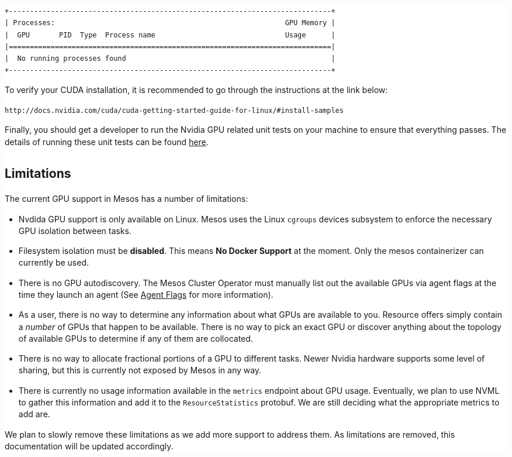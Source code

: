     +-----------------------------------------------------------------------------+
    | Processes:                                                       GPU Memory |
    |  GPU       PID  Type  Process name                               Usage      |
    |=============================================================================|
    |  No running processes found                                                 |
    +-----------------------------------------------------------------------------+

To verify your CUDA installation, it is recommended to go through the instructions at the link below:

    http://docs.nvidia.com/cuda/cuda-getting-started-guide-for-linux/#install-samples

Finally, you should get a developer to run the Nvidia GPU related unit
tests on your machine to ensure that everything passes. The details of
running these unit tests can be found [here](#unit-tests).

<a name="limitations"></a>
## Limitations

The current GPU support in Mesos has a number of limitations:

* Nvdida GPU support is only available on Linux. Mesos uses the Linux
  `cgroups` devices subsystem to enforce the necessary GPU isolation
   between tasks.

* Filesystem isolation must be **disabled**. This means **No Docker
  Support** at the moment. Only the mesos containerizer can currently
  be used.

* There is no GPU autodiscovery. The Mesos Cluster Operator must
  manually list out the available GPUs via agent flags at the time
  they launch an agent (See [Agent Flags](#agent-flags) for more
  information).

* As a user, there is no way to determine any information about what
  GPUs are available to you. Resource offers simply contain a *number*
  of GPUs that happen to be available. There is no way to pick an
  exact GPU or discover anything about the topology of available GPUs
  to determine if any of them are collocated.

* There is no way to allocate fractional portions of a GPU to
  different tasks. Newer Nvidia hardware supports some level of
  sharing, but this is currently not exposed by Mesos in any way.

* There is currently no usage information available in the `metrics`
  endpoint about GPU usage. Eventually, we plan to use NVML to gather
  this information and add it to the `ResourceStatistics` protobuf. We
  are still deciding what the appropriate metrics to add are.

We plan to slowly remove these limitations as we add more support to
address them. As limitations are removed, this documentation will be
updated accordingly.
